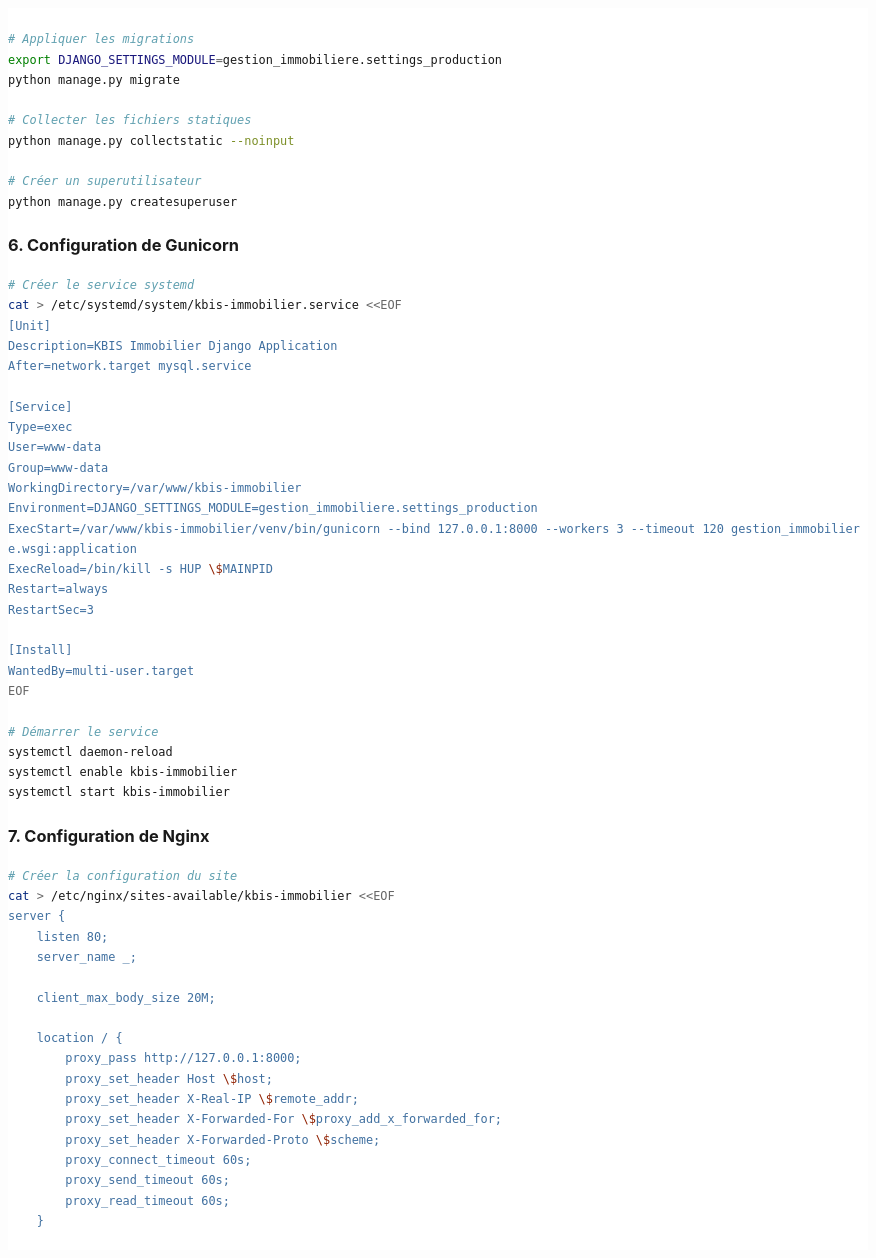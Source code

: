 ```bash

# Appliquer les migrations
export DJANGO_SETTINGS_MODULE=gestion_immobiliere.settings_production
python manage.py migrate

# Collecter les fichiers statiques
python manage.py collectstatic --noinput

# Créer un superutilisateur
python manage.py createsuperuser
```

### 6. Configuration de Gunicorn
```bash
# Créer le service systemd
cat > /etc/systemd/system/kbis-immobilier.service <<EOF
[Unit]
Description=KBIS Immobilier Django Application
After=network.target mysql.service

[Service]
Type=exec
User=www-data
Group=www-data
WorkingDirectory=/var/www/kbis-immobilier
Environment=DJANGO_SETTINGS_MODULE=gestion_immobiliere.settings_production
ExecStart=/var/www/kbis-immobilier/venv/bin/gunicorn --bind 127.0.0.1:8000 --workers 3 --timeout 120 gestion_immobiliere.wsgi:application
ExecReload=/bin/kill -s HUP \$MAINPID
Restart=always
RestartSec=3

[Install]
WantedBy=multi-user.target
EOF

# Démarrer le service
systemctl daemon-reload
systemctl enable kbis-immobilier
systemctl start kbis-immobilier
```

### 7. Configuration de Nginx
```bash
# Créer la configuration du site
cat > /etc/nginx/sites-available/kbis-immobilier <<EOF
server {
    listen 80;
    server_name _;
    
    client_max_body_size 20M;
    
    location / {
        proxy_pass http://127.0.0.1:8000;
        proxy_set_header Host \$host;
        proxy_set_header X-Real-IP \$remote_addr;
        proxy_set_header X-Forwarded-For \$proxy_add_x_forwarded_for;
        proxy_set_header X-Forwarded-Proto \$scheme;
        proxy_connect_timeout 60s;
        proxy_send_timeout 60s;
        proxy_read_timeout 60s;
    }
    
```